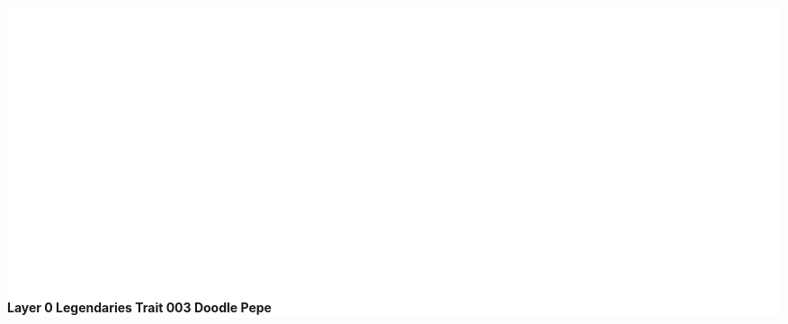<kbd><img src="scripts/svgs/layer0-trait002-chopper.svg" width="300px" height="300px" /></kbd>

#### Layer 0 Legendaries Trait 003 Doodle Pepe
